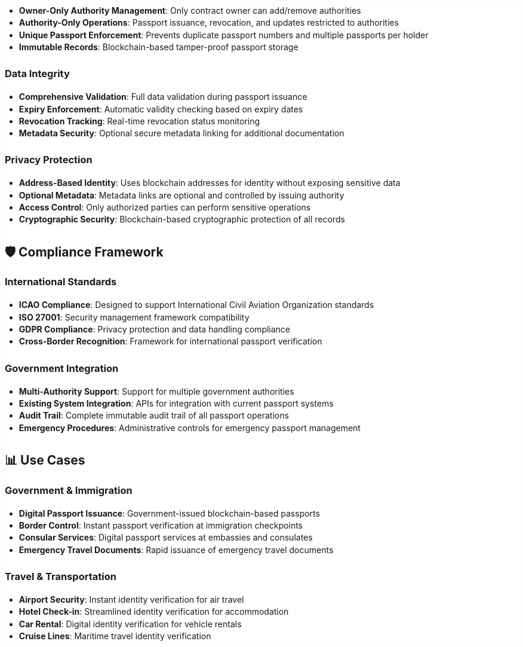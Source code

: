 - **Owner-Only Authority Management**: Only contract owner can add/remove authorities
- **Authority-Only Operations**: Passport issuance, revocation, and updates restricted to authorities
- **Unique Passport Enforcement**: Prevents duplicate passport numbers and multiple passports per holder
- **Immutable Records**: Blockchain-based tamper-proof passport storage

### Data Integrity

- **Comprehensive Validation**: Full data validation during passport issuance
- **Expiry Enforcement**: Automatic validity checking based on expiry dates
- **Revocation Tracking**: Real-time revocation status monitoring
- **Metadata Security**: Optional secure metadata linking for additional documentation

### Privacy Protection

- **Address-Based Identity**: Uses blockchain addresses for identity without exposing sensitive data
- **Optional Metadata**: Metadata links are optional and controlled by issuing authority
- **Access Control**: Only authorized parties can perform sensitive operations
- **Cryptographic Security**: Blockchain-based cryptographic protection of all records

## 🛡️ Compliance Framework

### International Standards

- **ICAO Compliance**: Designed to support International Civil Aviation Organization standards
- **ISO 27001**: Security management framework compatibility
- **GDPR Compliance**: Privacy protection and data handling compliance
- **Cross-Border Recognition**: Framework for international passport verification

### Government Integration

- **Multi-Authority Support**: Support for multiple government authorities
- **Existing System Integration**: APIs for integration with current passport systems
- **Audit Trail**: Complete immutable audit trail of all passport operations
- **Emergency Procedures**: Administrative controls for emergency passport management

## 📊 Use Cases

### Government & Immigration

- **Digital Passport Issuance**: Government-issued blockchain-based passports
- **Border Control**: Instant passport verification at immigration checkpoints
- **Consular Services**: Digital passport services at embassies and consulates
- **Emergency Travel Documents**: Rapid issuance of emergency travel documents

### Travel & Transportation

- **Airport Security**: Instant identity verification for air travel
- **Hotel Check-in**: Streamlined identity verification for accommodation
- **Car Rental**: Digital identity verification for vehicle rentals
- **Cruise Lines**: Maritime travel identity verification
